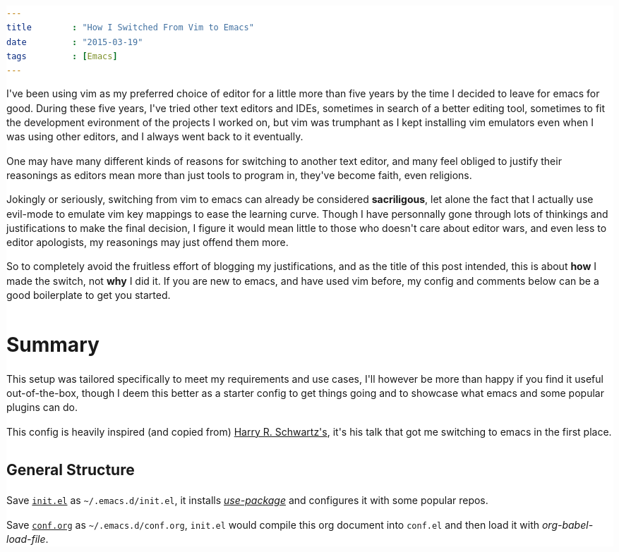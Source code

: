 ```yaml
---
title        : "How I Switched From Vim to Emacs"
date         : "2015-03-19"
tags         : [Emacs]
---
```


I've been using vim as my preferred choice of editor for a little more than
five years by the time I decided to leave for emacs for good. During these five
years, I've tried other text editors and IDEs, sometimes in search of a better
editing tool, sometimes to fit the development evironment of the projects I
worked on, but vim was trumphant as I kept installing vim emulators even when I
was using other editors, and I always went back to it eventually.

One may have many different kinds of reasons for switching to another text
editor, and many feel obliged to justify their reasonings as editors mean more
than just tools to program in, they've become faith, even religions.

Jokingly or seriously, switching from vim to emacs can already be considered
**sacriligous**, let alone the fact that I actually use evil-mode to emulate vim
key mappings to ease the learning curve. Though I have personnally gone through
lots of thinkings and justifications to make the final decision, I figure it
would mean little to those who doesn't care about editor wars, and even less
to editor apologists, my reasonings may just offend them more.

So to completely avoid the fruitless effort of blogging my justifications, and
as the title of this post intended, this is about **how** I made the switch, not
**why** I did it. If you are new to emacs, and have used vim before, my config and
comments below can be a good boilerplate to get you started.


# Summary

This setup was tailored specifically to meet my requirements and use cases,
I'll however be more than happy if you find it useful out-of-the-box, though I
deem this better as a starter config to get things going and to showcase what
emacs and some popular plugins can do.

This config is heavily inspired (and copied from) [Harry R. Schwartz's](https://github.com/hrs/dotfiles/blob/master/emacs/.emacs.d/configuration.org),
it's his talk that got me switching to emacs in the first place.


## General Structure

Save [`init.el`](https://github.com/datragingscholar/dotfiles/blob/master/.emacs.d/init.el) as `~/.emacs.d/init.el`, it installs [*use-package*](https://github.com/jwiegley/use-package) and
configures it with some popular repos.

Save [`conf.org`](https://github.com/datragingscholar/dotfiles/blob/master/.emacs.d/conf.org) as `~/.emacs.d/conf.org`, `init.el` would compile this org
document into `conf.el` and then load it with *org-babel-load-file*.
